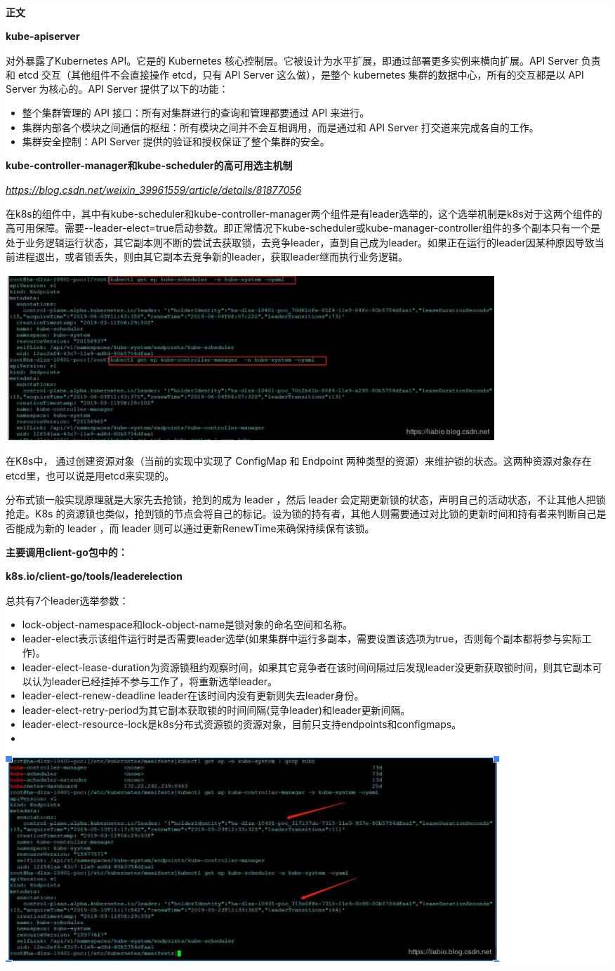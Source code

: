 **正文**

**kube-apiserver**

对外暴露了Kubernetes API。它是的 Kubernetes 核心控制层。它被设计为水平扩展，即通过部署更多实例来横向扩展。API Server 负责和 etcd 交互（其他组件不会直接操作 etcd，只有 API Server 这么做），是整个 kubernetes 集群的数据中心，所有的交互都是以 API Server 为核心的。API Server 提供了以下的功能：

- 整个集群管理的 API 接口：所有对集群进行的查询和管理都要通过 API 来进行。
- 集群内部各个模块之间通信的枢纽：所有模块之间并不会互相调用，而是通过和 API Server 打交道来完成各自的工作。
- 集群安全控制：API Server 提供的验证和授权保证了整个集群的安全。

**kube-controller-manager和kube-scheduler的高可用选主机制**

*https://blog.csdn.net/weixin_39961559/article/details/81877056*

在k8s的组件中，其中有kube-scheduler和kube-controller-manager两个组件是有leader选举的，这个选举机制是k8s对于这两个组件的高可用保障。需要--leader-elect=true启动参数。即正常情况下kube-scheduler或kube-manager-controller组件的多个副本只有一个是处于业务逻辑运行状态，其它副本则不断的尝试去获取锁，去竞争leader，直到自己成为leader。如果正在运行的leader因某种原因导致当前进程退出，或者锁丢失，则由其它副本去竞争新的leader，获取leader继而执行业务逻辑。

![image-20221013170923245](../../../Image/image-20221013170923245.png)

在K8s中， 通过创建资源对象（当前的实现中实现了 ConfigMap 和 Endpoint 两种类型的资源）来维护锁的状态。这两种资源对象存在etcd里，也可以说是用etcd来实现的。

分布式锁一般实现原理就是大家先去抢锁，抢到的成为 leader ，然后 leader 会定期更新锁的状态，声明自己的活动状态，不让其他人把锁抢走。K8s 的资源锁也类似，抢到锁的节点会将自己的标记。设为锁的持有者，其他人则需要通过对比锁的更新时间和持有者来判断自己是否能成为新的 leader ，而 leader 则可以通过更新RenewTime来确保持续保有该锁。

**主要调用client-go包中的：**

**k8s.io/client-go/tools/leaderelection**

总共有7个leader选举参数：

- lock-object-namespace和lock-object-name是锁对象的命名空间和名称。
- leader-elect表示该组件运行时是否需要leader选举(如果集群中运行多副本，需要设置该选项为true，否则每个副本都将参与实际工作)。
- leader-elect-lease-duration为资源锁租约观察时间，如果其它竞争者在该时间间隔过后发现leader没更新获取锁时间，则其它副本可以认为leader已经挂掉不参与工作了，将重新选举leader。
- leader-elect-renew-deadline leader在该时间内没有更新则失去leader身份。
- leader-elect-retry-period为其它副本获取锁的时间间隔(竞争leader)和leader更新间隔。
- leader-elect-resource-lock是k8s分布式资源锁的资源对象，目前只支持endpoints和configmaps。
- 

![image-20221013170950238](../../../Image/image-20221013170950238.png)
